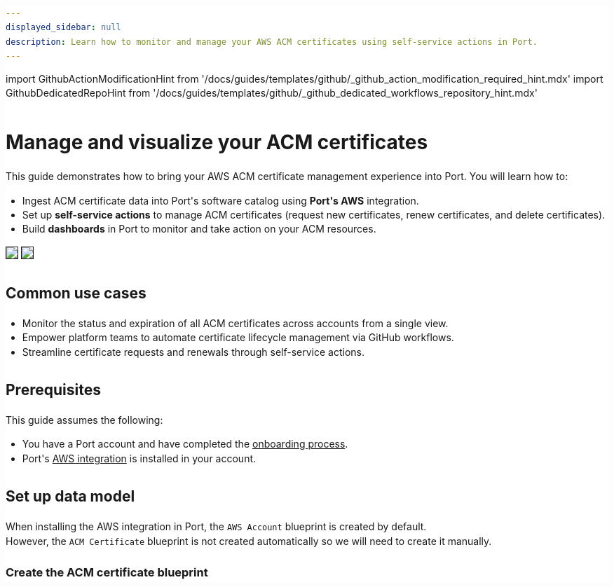 ```yaml
---
displayed_sidebar: null
description: Learn how to monitor and manage your AWS ACM certificates using self-service actions in Port.
---
```


import GithubActionModificationHint from '/docs/guides/templates/github/_github_action_modification_required_hint.mdx'
import GithubDedicatedRepoHint from '/docs/guides/templates/github/_github_dedicated_workflows_repository_hint.mdx'

# Manage and visualize your ACM certificates

This guide demonstrates how to bring your AWS ACM certificate management experience into Port. You will learn how to:

- Ingest ACM certificate data into Port's software catalog using **Port's AWS** integration.
- Set up **self-service actions** to manage ACM certificates (request new certificates, renew certificates, and delete certificates).
- Build **dashboards** in Port to monitor and take action on your ACM resources.

<img src="/img/guides/acmDashboard1.png" border="1px" width="100%" />
<img src="/img/guides/acmDashboard2.png" border="1px" width="100%" />

## Common use cases

- Monitor the status and expiration of all ACM certificates across accounts from a single view.
- Empower platform teams to automate certificate lifecycle management via GitHub workflows.
- Streamline certificate requests and renewals through self-service actions.


## Prerequisites

This guide assumes the following:
- You have a Port account and have completed the [onboarding process](https://docs.port.io/getting-started/overview).
- Port's [AWS integration](https://docs.port.io/build-your-software-catalog/sync-data-to-catalog/cloud-providers/aws/) is installed in your account.
<GithubDedicatedRepoHint/>


## Set up data model

When installing the AWS integration in Port, the `AWS Account` blueprint is created by default.  
However, the `ACM Certificate` blueprint is not created automatically so we will need to create it manually.


### Create the ACM certificate blueprint
